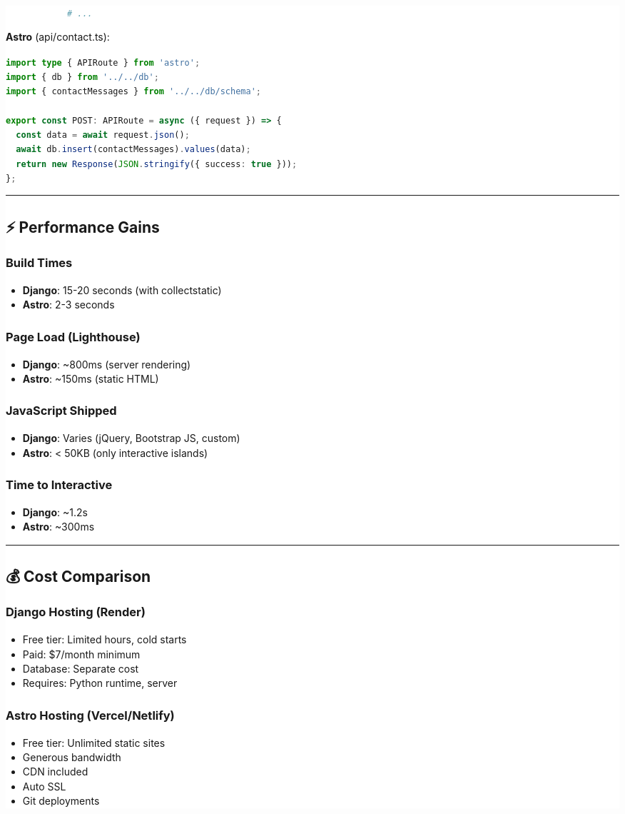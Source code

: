 ```python
            # ...
```

**Astro** (api/contact.ts):
```typescript
import type { APIRoute } from 'astro';
import { db } from '../../db';
import { contactMessages } from '../../db/schema';

export const POST: APIRoute = async ({ request }) => {
  const data = await request.json();
  await db.insert(contactMessages).values(data);
  return new Response(JSON.stringify({ success: true }));
};
```

---

## ⚡ Performance Gains

### Build Times
- **Django**: 15-20 seconds (with collectstatic)
- **Astro**: 2-3 seconds

### Page Load (Lighthouse)
- **Django**: ~800ms (server rendering)
- **Astro**: ~150ms (static HTML)

### JavaScript Shipped
- **Django**: Varies (jQuery, Bootstrap JS, custom)
- **Astro**: < 50KB (only interactive islands)

### Time to Interactive
- **Django**: ~1.2s
- **Astro**: ~300ms

---

## 💰 Cost Comparison

### Django Hosting (Render)
- Free tier: Limited hours, cold starts
- Paid: $7/month minimum
- Database: Separate cost
- Requires: Python runtime, server

### Astro Hosting (Vercel/Netlify)
- Free tier: Unlimited static sites
- Generous bandwidth
- CDN included
- Auto SSL
- Git deployments
